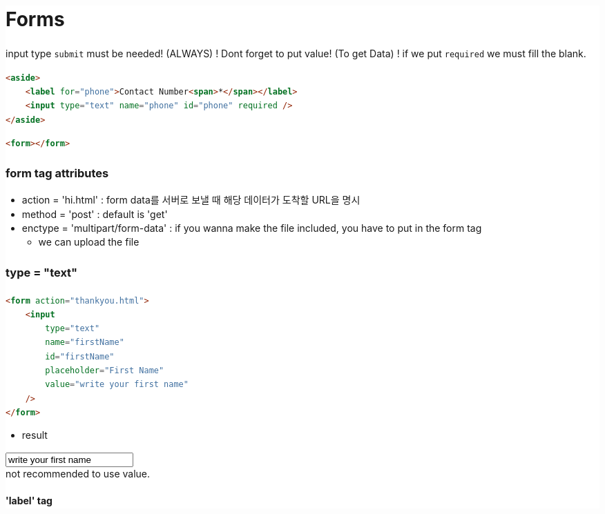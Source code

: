 # Forms

input type `submit` must be needed! (ALWAYS)
! Dont forget to put value! (To get Data) !
if we put `required` we must fill the blank.

```html
<aside>
    <label for="phone">Contact Number<span>*</span></label>
    <input type="text" name="phone" id="phone" required />
</aside>
```

```html
<form></form>
```

### form tag attributes

-   action = 'hi.html' : form data를 서버로 보낼 때 해당 데이터가 도착할 URL을 명시
-   method = 'post' : default is 'get'
-   enctype = 'multipart/form-data' : if you wanna make the file included, you have to put in the form tag
    -   we can upload the file

### type = "text"

```html
<form action="thankyou.html">
    <input
        type="text"
        name="firstName"
        id="firstName"
        placeholder="First Name"
        value="write your first name"
    />
</form>
```

-   result

<form action="thankyou.html">
    <input
        type="text"
        name="firstName"
        id="firstName"
        placeholder="First Name"
        value="write your first name"
    />
</form>
not recommended to use value.

#### 'label' tag
